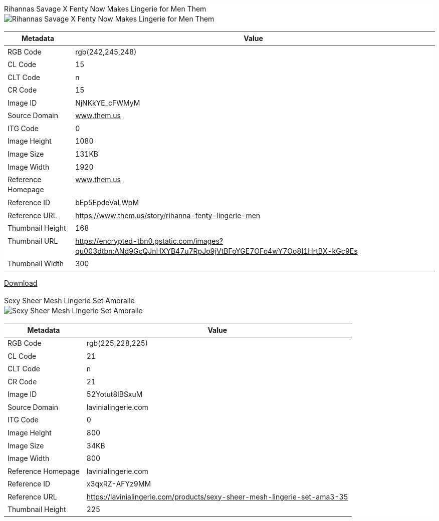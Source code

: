 Rihannas Savage X Fenty Now Makes Lingerie for Men  Them  
![Rihannas Savage X Fenty Now Makes Lingerie for Men  Them](https://media.them.us/photos/61e9cf8cf06a39f019340372/master/pass/fenty-mens.jpg)

|Metadata|Value|
|-------|------|
|RGB Code|rgb(242,245,248)|
|CL Code|15|
|CLT Code|n|
|CR Code|15|
|Image ID|NjNKkYE_cFWMyM|
|Source Domain|www.them.us|
|ITG Code|0|
|Image Height|1080|
|Image Size|131KB|
|Image Width|1920|
|Reference Homepage|www.them.us|
|Reference ID|bEp5EpdeVaLWpM|
|Reference URL|https://www.them.us/story/rihanna-fenty-lingerie-men|
|Thumbnail Height|168|
|Thumbnail URL|https://encrypted-tbn0.gstatic.com/images?qu003dtbn:ANd9GcQJnHXYB47u7RpJo9jVtBFoYGE7OFo4wY7Oo8I1HrtBX-kGc9Es|
|Thumbnail Width|300|
[Download](https://media.them.us/photos/61e9cf8cf06a39f019340372/master/pass/fenty-mens.jpg)

Sexy Sheer Mesh Lingerie Set Amoralle  
![Sexy Sheer Mesh Lingerie Set Amoralle](https://cdn.shopify.com/s/files/1/2030/2913/products/sexy-sheer-mesh-lingerie-set-amoralle-amoralle-2pc-lingerie-set-s-black-lavinia-lingerie-14196818444425_1024x1024.jpg?vu003d1580146557)

|Metadata|Value|
|-------|------|
|RGB Code|rgb(225,228,225)|
|CL Code|21|
|CLT Code|n|
|CR Code|21|
|Image ID|52Yotut8lBSxuM|
|Source Domain|lavinialingerie.com|
|ITG Code|0|
|Image Height|800|
|Image Size|34KB|
|Image Width|800|
|Reference Homepage|lavinialingerie.com|
|Reference ID|x3qxRZ-AFYz9MM|
|Reference URL|https://lavinialingerie.com/products/sexy-sheer-mesh-lingerie-set-ama3-35|
|Thumbnail Height|225|